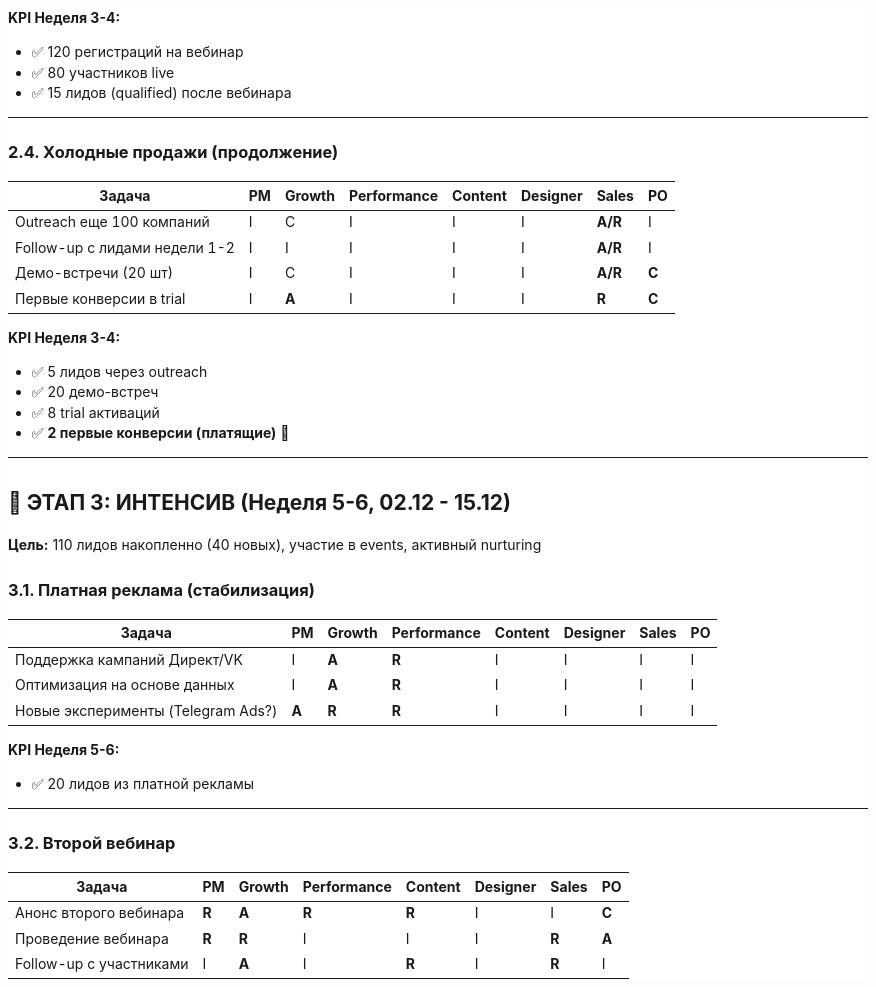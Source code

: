 **KPI Неделя 3-4:**
- ✅ 120 регистраций на вебинар
- ✅ 80 участников live
- ✅ 15 лидов (qualified) после вебинара

---

### 2.4. Холодные продажи (продолжение)

| Задача | PM | Growth | Performance | Content | Designer | Sales | PO |
|--------|----|----|-------------|---------|----------|-------|-----|
| Outreach еще 100 компаний | I | C | I | I | I | **A/R** | I |
| Follow-up с лидами недели 1-2 | I | I | I | I | I | **A/R** | I |
| Демо-встречи (20 шт) | I | C | I | I | I | **A/R** | **C** |
| Первые конверсии в trial | I | **A** | I | I | I | **R** | **C** |

**KPI Неделя 3-4:**
- ✅ 5 лидов через outreach
- ✅ 20 демо-встреч
- ✅ 8 trial активаций
- ✅ **2 первые конверсии (платящие)** 🎉

---

## 🚀 ЭТАП 3: ИНТЕНСИВ (Неделя 5-6, 02.12 - 15.12)

**Цель:** 110 лидов накопленно (40 новых), участие в events, активный nurturing

### 3.1. Платная реклама (стабилизация)

| Задача | PM | Growth | Performance | Content | Designer | Sales | PO |
|--------|----|----|-------------|---------|----------|-------|-----|
| Поддержка кампаний Директ/VK | I | **A** | **R** | I | I | I | I |
| Оптимизация на основе данных | I | **A** | **R** | I | I | I | I |
| Новые эксперименты (Telegram Ads?) | **A** | **R** | **R** | I | I | I | I |

**KPI Неделя 5-6:**
- ✅ 20 лидов из платной рекламы

---

### 3.2. Второй вебинар

| Задача | PM | Growth | Performance | Content | Designer | Sales | PO |
|--------|----|----|-------------|---------|----------|-------|-----|
| Анонс второго вебинара | **R** | **A** | **R** | **R** | I | I | **C** |
| Проведение вебинара | **R** | **R** | I | I | I | **R** | **A** |
| Follow-up с участниками | I | **A** | I | **R** | I | **R** | I |
